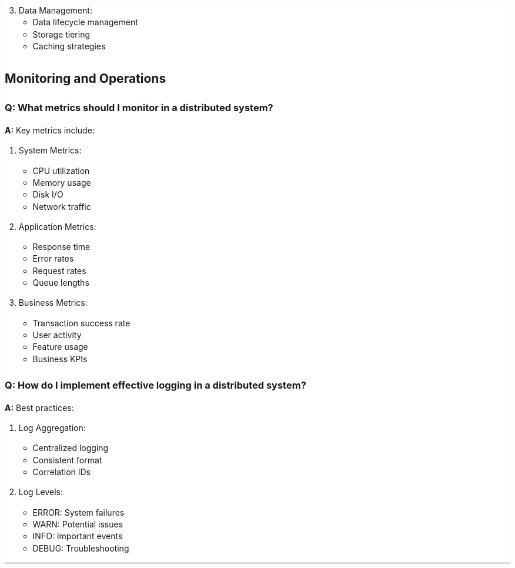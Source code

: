 3. Data Management:
   - Data lifecycle management
   - Storage tiering
   - Caching strategies

## Monitoring and Operations

### Q: What metrics should I monitor in a distributed system?
**A:** Key metrics include:

1. System Metrics:
   - CPU utilization
   - Memory usage
   - Disk I/O
   - Network traffic

2. Application Metrics:
   - Response time
   - Error rates
   - Request rates
   - Queue lengths

3. Business Metrics:
   - Transaction success rate
   - User activity
   - Feature usage
   - Business KPIs

### Q: How do I implement effective logging in a distributed system?
**A:** Best practices:

1. Log Aggregation:
   - Centralized logging
   - Consistent format
   - Correlation IDs

2. Log Levels:
   - ERROR: System failures
   - WARN: Potential issues
   - INFO: Important events
   - DEBUG: Troubleshooting

---